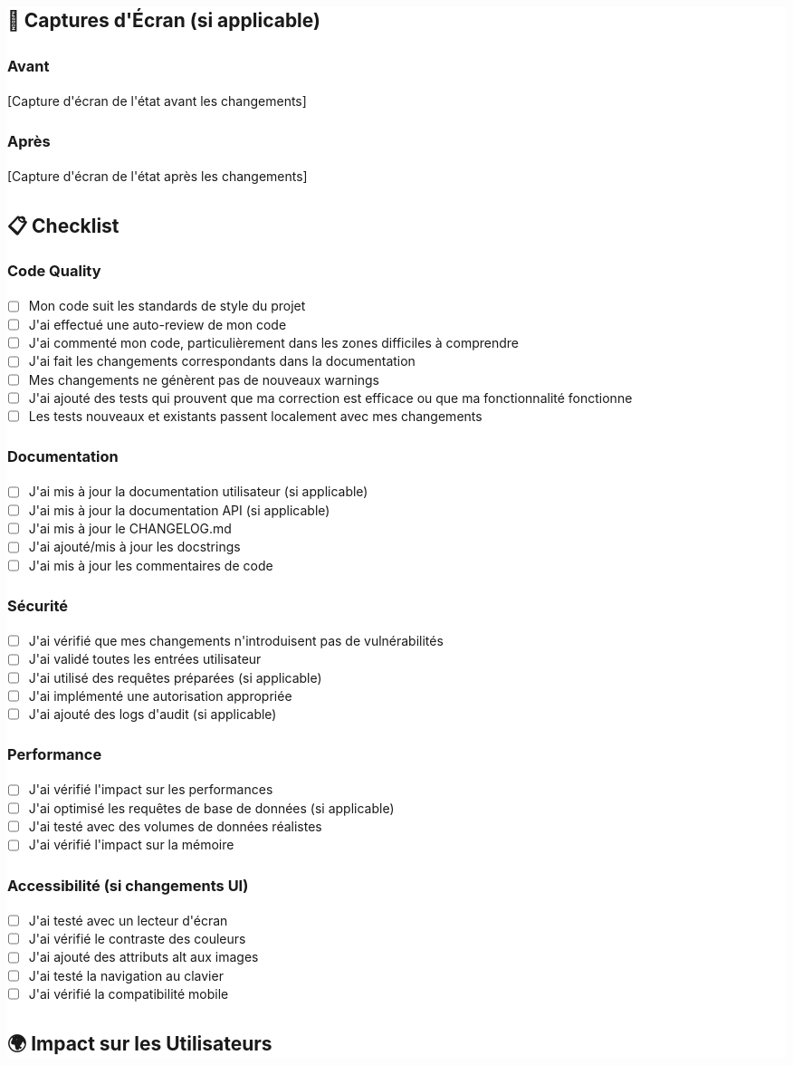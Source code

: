## 📸 Captures d'Écran (si applicable)

### Avant
[Capture d'écran de l'état avant les changements]

### Après
[Capture d'écran de l'état après les changements]

## 📋 Checklist

### Code Quality
- [ ] Mon code suit les standards de style du projet
- [ ] J'ai effectué une auto-review de mon code
- [ ] J'ai commenté mon code, particulièrement dans les zones difficiles à comprendre
- [ ] J'ai fait les changements correspondants dans la documentation
- [ ] Mes changements ne génèrent pas de nouveaux warnings
- [ ] J'ai ajouté des tests qui prouvent que ma correction est efficace ou que ma fonctionnalité fonctionne
- [ ] Les tests nouveaux et existants passent localement avec mes changements

### Documentation
- [ ] J'ai mis à jour la documentation utilisateur (si applicable)
- [ ] J'ai mis à jour la documentation API (si applicable)
- [ ] J'ai mis à jour le CHANGELOG.md
- [ ] J'ai ajouté/mis à jour les docstrings
- [ ] J'ai mis à jour les commentaires de code

### Sécurité
- [ ] J'ai vérifié que mes changements n'introduisent pas de vulnérabilités
- [ ] J'ai validé toutes les entrées utilisateur
- [ ] J'ai utilisé des requêtes préparées (si applicable)
- [ ] J'ai implémenté une autorisation appropriée
- [ ] J'ai ajouté des logs d'audit (si applicable)

### Performance
- [ ] J'ai vérifié l'impact sur les performances
- [ ] J'ai optimisé les requêtes de base de données (si applicable)
- [ ] J'ai testé avec des volumes de données réalistes
- [ ] J'ai vérifié l'impact sur la mémoire

### Accessibilité (si changements UI)
- [ ] J'ai testé avec un lecteur d'écran
- [ ] J'ai vérifié le contraste des couleurs
- [ ] J'ai ajouté des attributs alt aux images
- [ ] J'ai testé la navigation au clavier
- [ ] J'ai vérifié la compatibilité mobile

## 🌍 Impact sur les Utilisateurs
